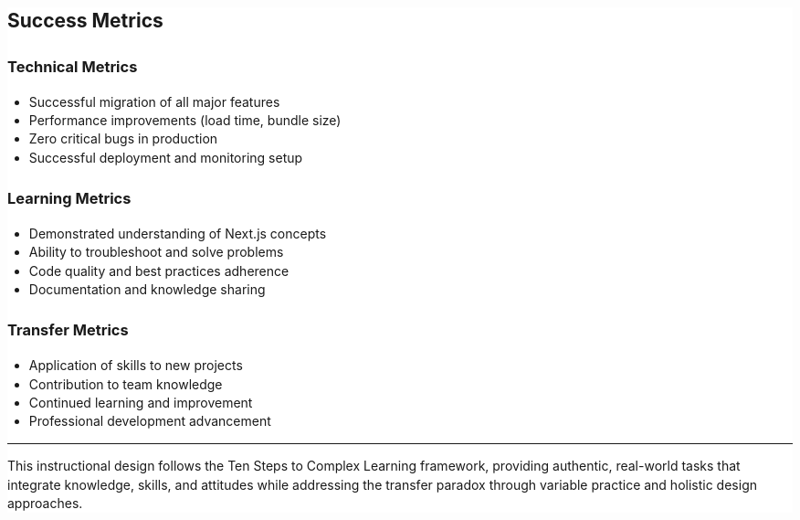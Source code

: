 
## Success Metrics

### Technical Metrics

- Successful migration of all major features
- Performance improvements (load time, bundle size)
- Zero critical bugs in production
- Successful deployment and monitoring setup

### Learning Metrics

- Demonstrated understanding of Next.js concepts
- Ability to troubleshoot and solve problems
- Code quality and best practices adherence
- Documentation and knowledge sharing

### Transfer Metrics

- Application of skills to new projects
- Contribution to team knowledge
- Continued learning and improvement
- Professional development advancement

---

This instructional design follows the Ten Steps to Complex Learning framework, providing authentic, real-world tasks that integrate knowledge, skills, and attitudes while addressing the transfer paradox through variable practice and holistic design approaches.

